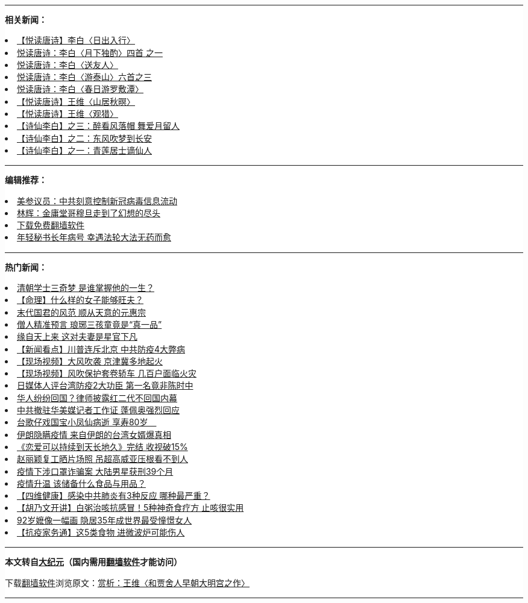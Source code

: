 <hr>


<strong>相关新闻：</strong>
<li><a href="/gb/9/1/16/n2398578.md#1">【悦读唐诗】李白〈日出入行〉</a></li>
<li><a href="/gb/9/1/23/n2406668.md#1">悦读唐诗：李白〈月下独酌〉四首 之一</a></li>
<li><a href="/gb/9/1/27/n2410547.md#1">悦读唐诗：李白〈送友人〉</a></li>
<li><a href="/gb/9/3/12/n2460413.md#1">悦读唐诗：李白〈游泰山〉六首之三</a></li>
<li><a href="/gb/9/4/7/n2487739.md#1">悦读唐诗：李白〈春日游罗敷潭〉</a></li>
<li><a href="/gb/9/5/26/n2538975.md#1">【悦读唐诗】王维〈山居秋暝〉</a></li>
<li><a href="/gb/9/6/25/n2569909.md#1">【悦读唐诗】王维〈观猎〉</a></li>
<li><a href="/gb/20/1/18/n11802452.md#1">【诗仙李白】之三：醉看风落帽 舞爱月留人</a></li>
<li><a href="/gb/20/1/18/n11802415.md#1">【诗仙李白】之二：东风吹梦到长安</a></li>
<li><a href="/gb/20/1/5/n11770035.md#1">【诗仙李白】之一：青莲居士谪仙人</a></li>
<hr>


<strong>编辑推荐：</strong>
<li><a href="/gb/20/2/22/n11887949.md#1">美参议员：中共刻意控制新冠病毒信息流动</a></li>
<li><a href="/gb/18/10/18/n10793353.md#1" target="_blank">林辉：金庸堂哥穆旦走到了幻想的尽头</a></li><li><a href="https://github.com/bannedbook/fanqiang/wiki" target="_blank">下载免费翻墙软件</a></li><li><a href="/gb/16/11/28/n8535217.md#1" target="_blank">年轻秘书长年病号 幸遇法轮大法无药而愈</a></li>
<hr>

<strong>热门新闻：</strong>
<li><a href="/gb/20/3/11/n11933369.md#1">清朝学士三奇梦 是谁掌握他的一生？</a></li>
<li><a href="/gb/20/3/2/n11909596.md#1">【命理】什么样的女子能够旺夫？</a></li>
<li><a href="/gb/20/2/28/n11903572.md#1">末代国君的风范 顺从天意的元惠宗</a></li>
<li><a href="/gb/20/3/11/n11933376.md#1">僧人精准预言 琅琊三孩童竟是“真一品”</a></li>
<li><a href="/gb/20/3/12/n11936269.md#1">缘自天上来 这对夫妻是星官下凡</a></li>
<li><a href="/gb/20/3/18/n11950479.md#1">【新闻看点】川普连斥北京 中共防疫4大弊病</a></li>
<li><a href="/gb/20/3/18/n11950430.md#1">【现场视频】大风吹袭 京津冀多地起火</a></li>
<li><a href="/gb/20/3/19/n11952797.md#1">【现场视频】风吹保护套卷轿车 几百户面临火灾</a></li>
<li><a href="/gb/20/3/16/n11943195.md#1">日媒体人评台湾防疫2大功臣 第一名竟非陈时中</a></li>
<li><a href="/gb/20/3/17/n11947698.md#1">华人纷纷回国？律师披露红二代不回国内幕</a></li>
<li><a href="/gb/20/3/17/n11948259.md#1">中共撤驻华美媒记者工作证 蓬佩奥强烈回应</a></li>
<li><a href="/gb/20/3/17/n11946544.md#1">台歌仔戏国宝小凤仙病逝 享寿80岁　</a></li>
<li><a href="/gb/20/3/17/n11947993.md#1">伊朗隐瞒疫情 来自伊朗的台湾女婿爆真相</a></li>
<li><a href="/gb/20/3/18/n11949282.md#1">《恋爱可以持续到天长地久》完结 收视破15%</a></li>
<li><a href="/gb/20/3/16/n11945468.md#1">赵丽颖复工晒片场照 吊超高威亚压根看不到人</a></li>
<li><a href="/gb/20/3/17/n11948248.md#1">疫情下涉口罩诈骗案 大陆男星获刑39个月</a></li>
<li><a href="/gb/20/3/16/n11944768.md#1">疫情升温 该储备什么食品与用品？</a></li>
<li><a href="/gb/20/3/17/n11947422.md#1">【四维健康】感染中共肺炎有3种反应 哪种最严重？</a></li>
<li><a href="/gb/20/3/16/n11944883.md#1">【胡乃文开讲】白粥治咳抗感冒！5种神奇食疗方 止咳很实用</a></li>
<li><a href="/gb/20/3/17/n11947138.md#1">92岁嬷像一幅画 隐居35年成世界最受憧憬女人</a></li>
<li><a href="/gb/20/3/17/n11947465.md#1">【抗疫家务通】这5类食物 进微波炉可能伤人</a></li>
<hr>

<strong>本文转自<a href="https://www.epochtimes.com">大纪元</a>（国内需用<a href="https://github.com/bannedbook/fanqiang/wiki">翻墙软件</a>才能访问）</strong><p>下载<a href="https://github.com/bannedbook/fanqiang/wiki">翻墙软件</a>浏览原文：<a href="https://www.epochtimes.com/gb/9/8/2/n2610057.htm">赏析：王维〈和贾舍人早朝大明宫之作〉</a></p><hr>
